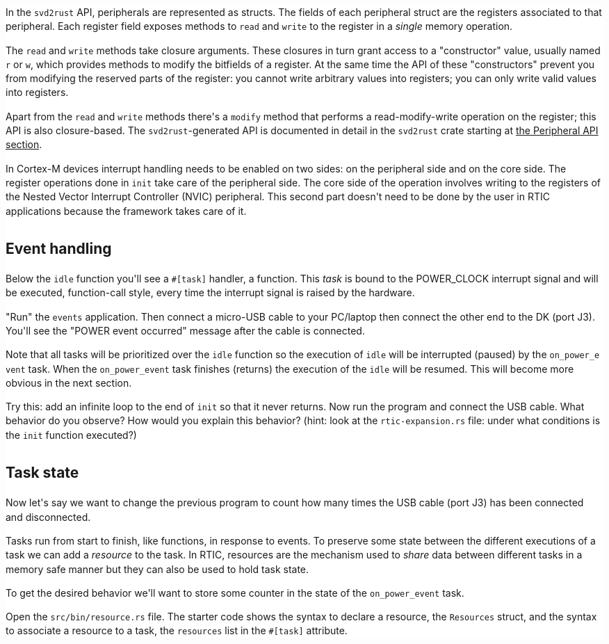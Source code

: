[`svd2rust`]: https://crates.io/crates/svd2rust
[nrf52840.svd]: https://github.com/NordicSemiconductor/nrfx/blob/master/mdk/nrf52840.svd

In the `svd2rust` API, peripherals are represented as structs. The fields of each peripheral struct are the registers associated to that peripheral. Each register field exposes methods to `read` and `write` to the register in a *single* memory operation.

The `read` and `write` methods take closure arguments. These closures in turn grant access to a "constructor" value, usually named `r` or `w`, which provides methods to modify the bitfields of a register. At the same time the API of these "constructors" prevent you from modifying the reserved parts of the register: you cannot write arbitrary values into registers; you can only write valid values into registers.

Apart from the `read` and `write` methods there's a `modify` method that performs a read-modify-write operation on the register; this API is also closure-based. The `svd2rust`-generated API is documented in detail in the `svd2rust` crate starting at [the Peripheral API section][svd2rust-api].

[svd2rust-api]: https://docs.rs/svd2rust/0.17.0/svd2rust/#peripheral-api

In Cortex-M devices interrupt handling needs to be enabled on two sides: on the peripheral side and on the core side. The register operations done in `init` take care of the peripheral side. The core side of the operation involves writing to the registers of the Nested Vector Interrupt Controller (NVIC) peripheral. This second part doesn't need to be done by the user in RTIC applications because the framework takes care of it.

## Event handling

Below the `idle` function you'll see a `#[task]` handler, a function. This *task* is bound to the POWER_CLOCK interrupt signal and will be executed, function-call style, every time the interrupt signal is raised by the hardware.

"Run" the `events` application. Then connect a micro-USB cable to your PC/laptop then connect the other end to the DK (port J3). You'll see the "POWER event occurred" message after the cable is connected.

Note that all tasks will be prioritized over the `idle` function so the execution of `idle` will be interrupted (paused) by the `on_power_event` task. When the `on_power_event` task finishes (returns) the execution of the `idle` will be resumed. This will become more obvious in the next section.

Try this: add an infinite loop to the end of `init` so that it never returns. Now run the program and connect the USB cable. What behavior do you observe? How would you explain this behavior? (hint: look at the `rtic-expansion.rs` file: under what conditions is the `init` function executed?)

## Task state

Now let's say we want to change the previous program to count how many times the USB cable (port J3) has been connected and disconnected.

Tasks run from start to finish, like functions, in response to events. To preserve some state between the different executions of a task we can add a *resource* to the task. In RTIC, resources are the mechanism used to *share* data between different tasks in a memory safe manner but they can also be used to hold task state.

To get the desired behavior we'll want to store some counter in the state of the `on_power_event` task.

Open the `src/bin/resource.rs` file. The starter code shows the syntax to declare a resource, the `Resources` struct, and the syntax to associate a resource to a task, the `resources` list in the `#[task]` attribute.


[usb20]: https://www.usb.org/document-library/usb-20-specification
[nrf product spec]: https://infocenter.nordicsemi.com/pdf/nRF52840_PS_v1.1.pdf
[`heapless::Vec`]: https://docs.rs/heapless/0.5.5/heapless/struct.Vec.html
[rtic-book]: https://rtic.rs/0.5/book/en/
[this PR]: https://github.com/nrf-rs/nrf-hal/pull/144
[HID]: https://crates.io/crates/usbd-hid
[TTY ACM]: https://crates.io/crates/usbd-serial
[`usb-device`]: https://crates.io/crates/usb-device